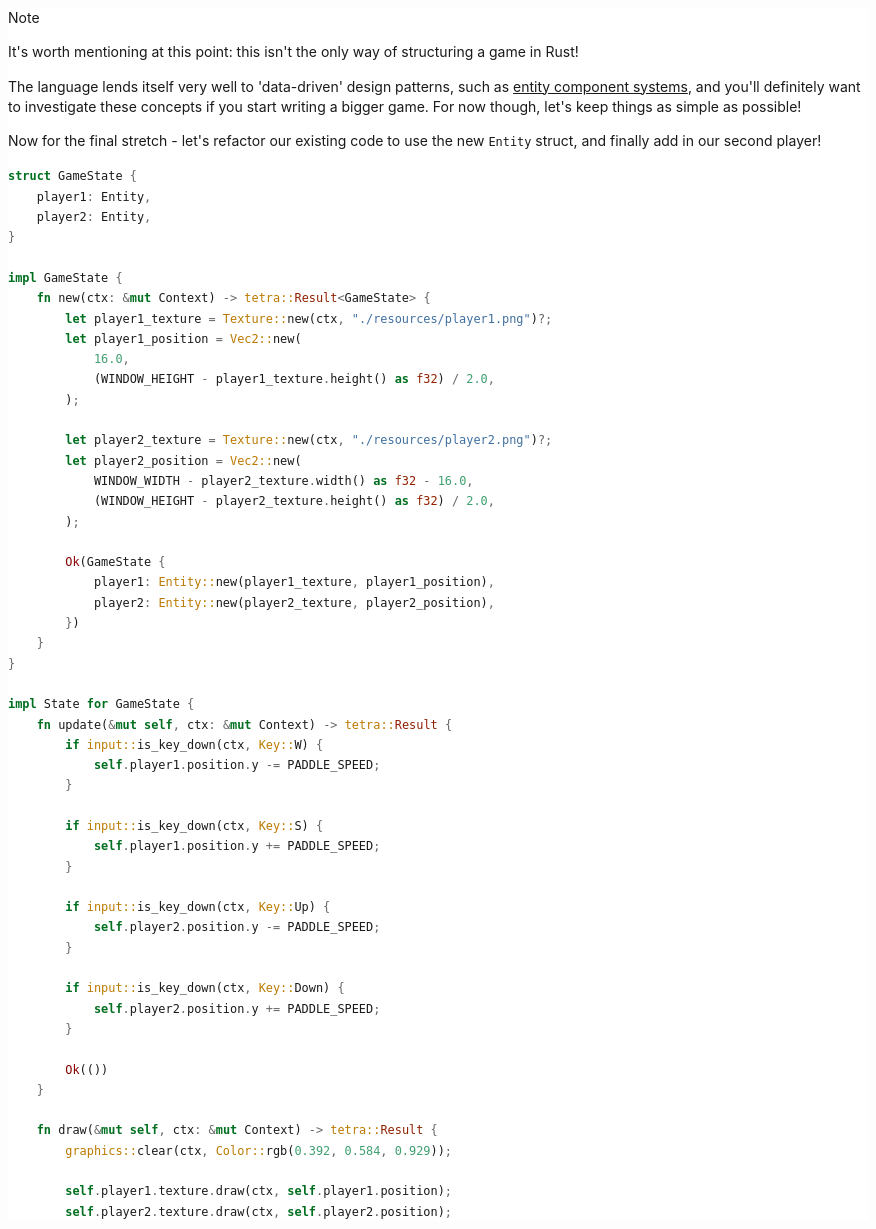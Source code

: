 > [!NOTE]
> It's worth mentioning at this point: this isn't the only way of structuring a game in Rust!
>
> The language lends itself very well to 'data-driven' design patterns, such as [entity component systems](https://en.wikipedia.org/wiki/Entity_component_system), and you'll definitely want to investigate these concepts if you start writing a bigger game. For now though, let's keep things as simple as possible!

Now for the final stretch - let's refactor our existing code to use the new `Entity` struct, and finally add in our second player!

```rust
struct GameState {
    player1: Entity,
    player2: Entity,
}

impl GameState {
    fn new(ctx: &mut Context) -> tetra::Result<GameState> {
        let player1_texture = Texture::new(ctx, "./resources/player1.png")?;
        let player1_position = Vec2::new(
            16.0,
            (WINDOW_HEIGHT - player1_texture.height() as f32) / 2.0,
        );

        let player2_texture = Texture::new(ctx, "./resources/player2.png")?;
        let player2_position = Vec2::new(
            WINDOW_WIDTH - player2_texture.width() as f32 - 16.0,
            (WINDOW_HEIGHT - player2_texture.height() as f32) / 2.0,
        );

        Ok(GameState {
            player1: Entity::new(player1_texture, player1_position),
            player2: Entity::new(player2_texture, player2_position),
        })
    }
}

impl State for GameState {
    fn update(&mut self, ctx: &mut Context) -> tetra::Result {
        if input::is_key_down(ctx, Key::W) {
            self.player1.position.y -= PADDLE_SPEED;
        }

        if input::is_key_down(ctx, Key::S) {
            self.player1.position.y += PADDLE_SPEED;
        }

        if input::is_key_down(ctx, Key::Up) {
            self.player2.position.y -= PADDLE_SPEED;
        }

        if input::is_key_down(ctx, Key::Down) {
            self.player2.position.y += PADDLE_SPEED;
        }

        Ok(())
    }

    fn draw(&mut self, ctx: &mut Context) -> tetra::Result {
        graphics::clear(ctx, Color::rgb(0.392, 0.584, 0.929));

        self.player1.texture.draw(ctx, self.player1.position);
        self.player2.texture.draw(ctx, self.player2.position);

```